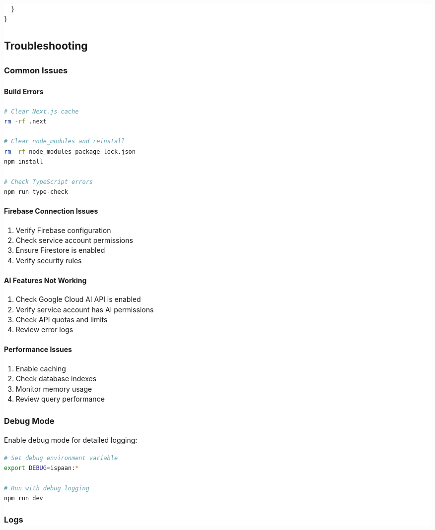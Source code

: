 ```javascript
  }
}
```

## Troubleshooting

### Common Issues

#### Build Errors
```bash
# Clear Next.js cache
rm -rf .next

# Clear node_modules and reinstall
rm -rf node_modules package-lock.json
npm install

# Check TypeScript errors
npm run type-check
```

#### Firebase Connection Issues
1. Verify Firebase configuration
2. Check service account permissions
3. Ensure Firestore is enabled
4. Verify security rules

#### AI Features Not Working
1. Check Google Cloud AI API is enabled
2. Verify service account has AI permissions
3. Check API quotas and limits
4. Review error logs

#### Performance Issues
1. Enable caching
2. Check database indexes
3. Monitor memory usage
4. Review query performance

### Debug Mode

Enable debug mode for detailed logging:

```bash
# Set debug environment variable
export DEBUG=ispaan:*

# Run with debug logging
npm run dev
```

### Logs
